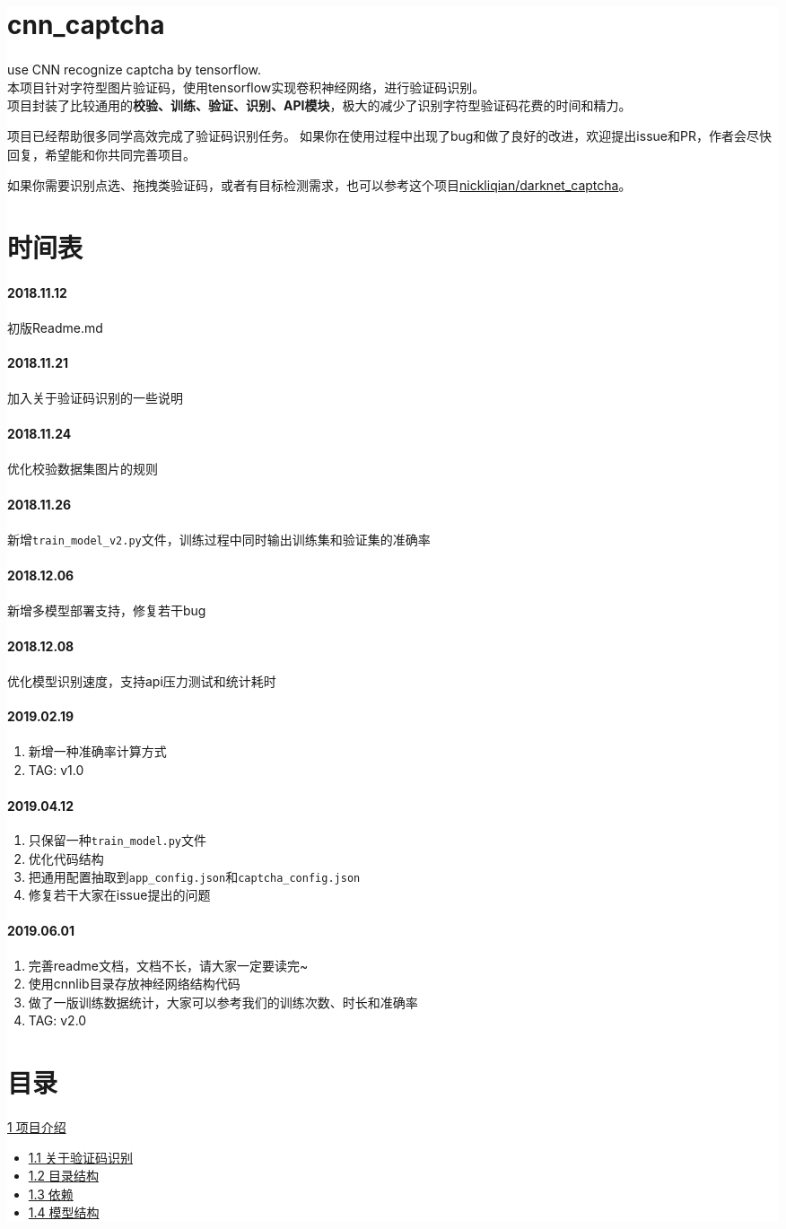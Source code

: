# cnn_captcha
use CNN recognize captcha by tensorflow.  
本项目针对字符型图片验证码，使用tensorflow实现卷积神经网络，进行验证码识别。  
项目封装了比较通用的**校验、训练、验证、识别、API模块**，极大的减少了识别字符型验证码花费的时间和精力。 
  
项目已经帮助很多同学高效完成了验证码识别任务。
如果你在使用过程中出现了bug和做了良好的改进，欢迎提出issue和PR，作者会尽快回复，希望能和你共同完善项目。 

如果你需要识别点选、拖拽类验证码，或者有目标检测需求，也可以参考这个项目[nickliqian/darknet_captcha](https://github.com/nickliqian/darknet_captcha)。

# 时间表
#### 2018.11.12
初版Readme.md  
#### 2018.11.21
加入关于验证码识别的一些说明  
#### 2018.11.24
优化校验数据集图片的规则  
#### 2018.11.26
新增`train_model_v2.py`文件，训练过程中同时输出训练集和验证集的准确率  
#### 2018.12.06
新增多模型部署支持，修复若干bug  
#### 2018.12.08
优化模型识别速度，支持api压力测试和统计耗时  
#### 2019.02.19
1. 新增一种准确率计算方式    
2. TAG: v1.0
#### 2019.04.12
1. 只保留一种`train_model.py`文件
2. 优化代码结构
3. 把通用配置抽取到`app_config.json`和`captcha_config.json`
4. 修复若干大家在issue提出的问题
#### 2019.06.01
1. 完善readme文档，文档不长，请大家一定要读完~
2. 使用cnnlib目录存放神经网络结构代码
3. 做了一版训练数据统计，大家可以参考我们的训练次数、时长和准确率
4. TAG: v2.0  

# 目录
<a href="#项目介绍">1 项目介绍</a>  
- <a href="#关于验证码识别">1.1 关于验证码识别</a>  
- <a href="#目录结构">1.2 目录结构</a>  
- <a href="#依赖">1.3 依赖</a>  
- <a href="#模型结构">1.4 模型结构</a>  
